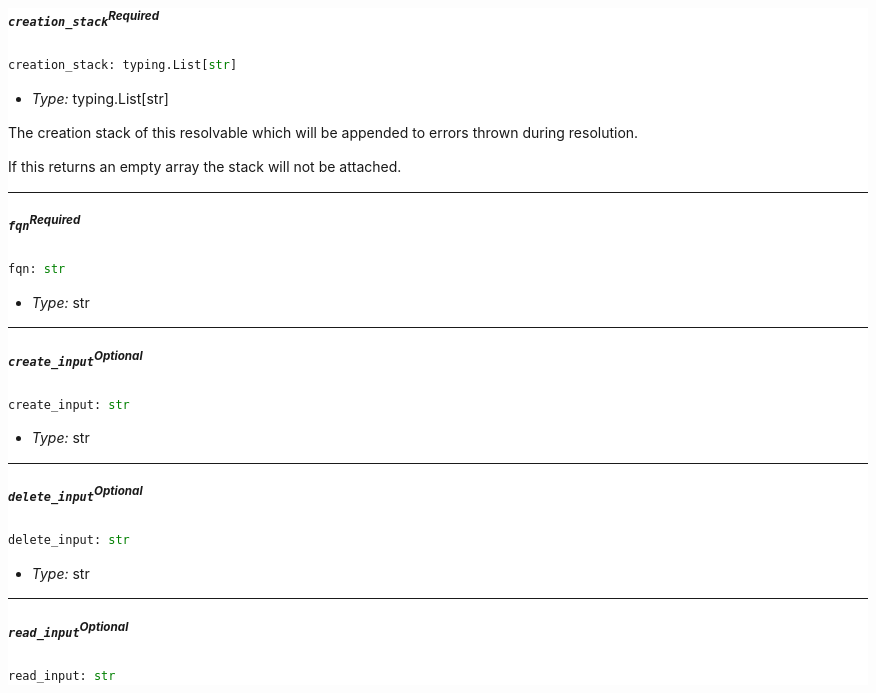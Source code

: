 
##### `creation_stack`<sup>Required</sup> <a name="creation_stack" id="@cdktf/provider-azurerm.netappSnapshot.NetappSnapshotTimeoutsOutputReference.property.creationStack"></a>

```python
creation_stack: typing.List[str]
```

- *Type:* typing.List[str]

The creation stack of this resolvable which will be appended to errors thrown during resolution.

If this returns an empty array the stack will not be attached.

---

##### `fqn`<sup>Required</sup> <a name="fqn" id="@cdktf/provider-azurerm.netappSnapshot.NetappSnapshotTimeoutsOutputReference.property.fqn"></a>

```python
fqn: str
```

- *Type:* str

---

##### `create_input`<sup>Optional</sup> <a name="create_input" id="@cdktf/provider-azurerm.netappSnapshot.NetappSnapshotTimeoutsOutputReference.property.createInput"></a>

```python
create_input: str
```

- *Type:* str

---

##### `delete_input`<sup>Optional</sup> <a name="delete_input" id="@cdktf/provider-azurerm.netappSnapshot.NetappSnapshotTimeoutsOutputReference.property.deleteInput"></a>

```python
delete_input: str
```

- *Type:* str

---

##### `read_input`<sup>Optional</sup> <a name="read_input" id="@cdktf/provider-azurerm.netappSnapshot.NetappSnapshotTimeoutsOutputReference.property.readInput"></a>

```python
read_input: str
```
